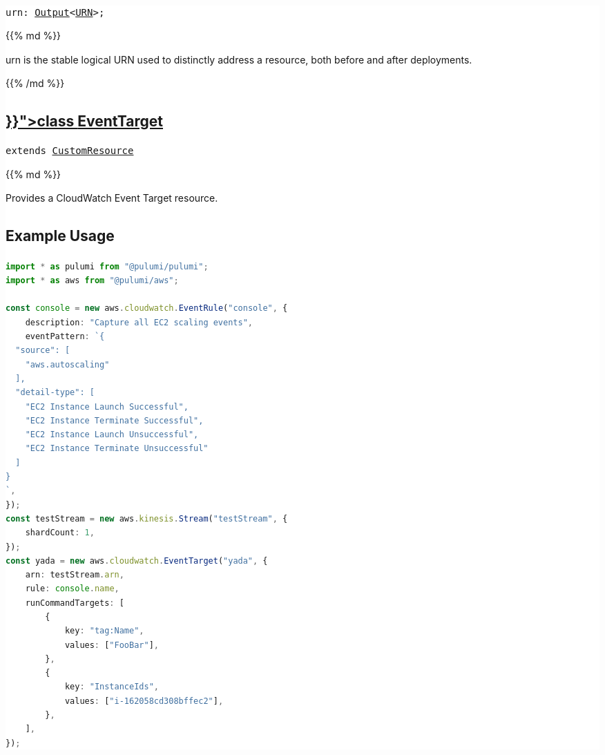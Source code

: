 <pre class="highlight"><span class='kd'></span>urn: <a href='/docs/reference/pkg/nodejs/pulumi/pulumi/#Output'>Output</a>&lt;<a href='/docs/reference/pkg/nodejs/pulumi/pulumi/#URN'>URN</a>&gt;;</pre>
{{% md %}}

urn is the stable logical URN used to distinctly address a resource, both before and after
deployments.

{{% /md %}}
</div>
</div>
<h2 class="pdoc-module-header" id="EventTarget">
<a class="pdoc-member-name" href="{{< pkg-url pkg="aws" path="cloudwatch/eventTarget.ts#L211" >}}">class <b>EventTarget</b></a>
</h2>
<div class="pdoc-module-contents">
<pre class="highlight"><span class='kd'>extends</span> <a href='/docs/reference/pkg/nodejs/pulumi/pulumi/#CustomResource'>CustomResource</a></pre>
{{% md %}}

Provides a CloudWatch Event Target resource.

## Example Usage

```typescript
import * as pulumi from "@pulumi/pulumi";
import * as aws from "@pulumi/aws";

const console = new aws.cloudwatch.EventRule("console", {
    description: "Capture all EC2 scaling events",
    eventPattern: `{
  "source": [
    "aws.autoscaling"
  ],
  "detail-type": [
    "EC2 Instance Launch Successful",
    "EC2 Instance Terminate Successful",
    "EC2 Instance Launch Unsuccessful",
    "EC2 Instance Terminate Unsuccessful"
  ]
}
`,
});
const testStream = new aws.kinesis.Stream("testStream", {
    shardCount: 1,
});
const yada = new aws.cloudwatch.EventTarget("yada", {
    arn: testStream.arn,
    rule: console.name,
    runCommandTargets: [
        {
            key: "tag:Name",
            values: ["FooBar"],
        },
        {
            key: "InstanceIds",
            values: ["i-162058cd308bffec2"],
        },
    ],
});
```

